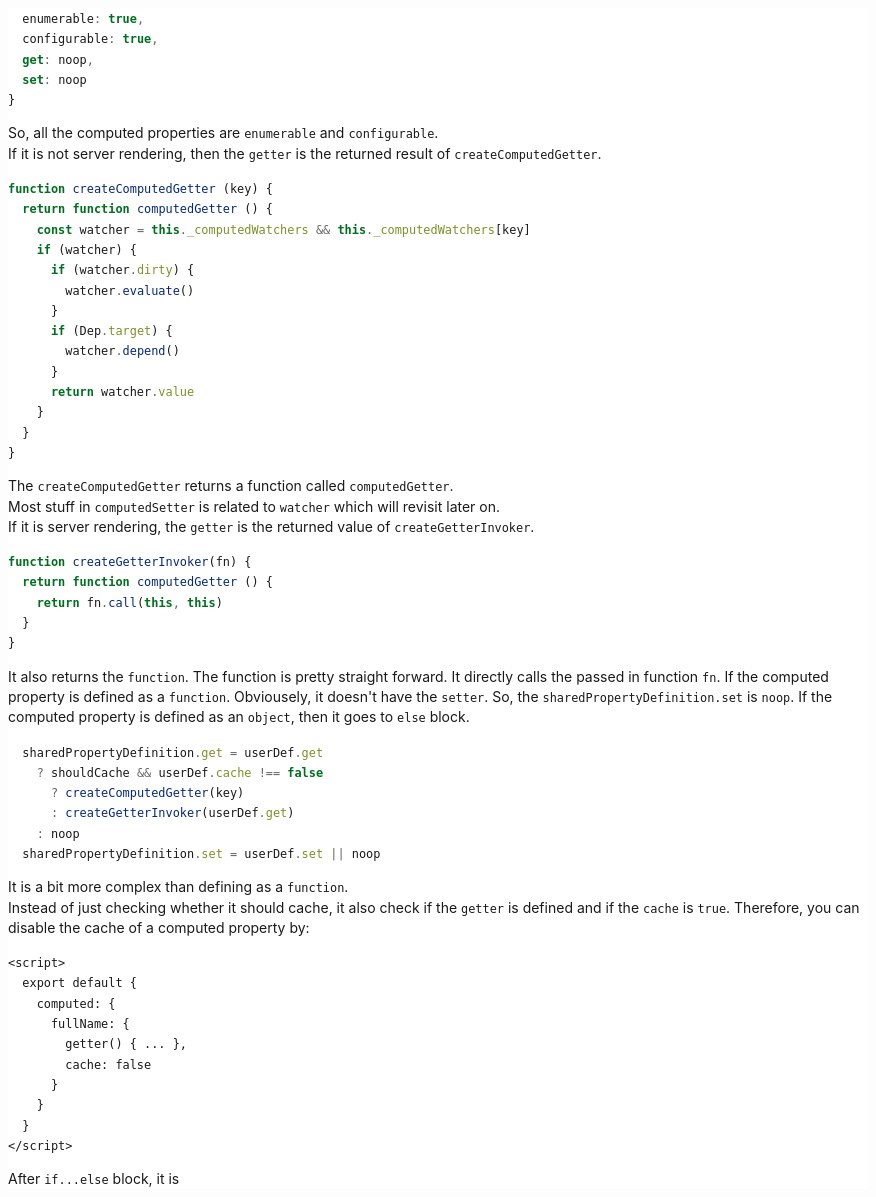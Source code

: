```js
  enumerable: true,
  configurable: true,
  get: noop,
  set: noop
}
```
So, all the computed properties are `enumerable` and `configurable`.  
If it is not server rendering, then the `getter` is the returned result of `createComputedGetter`.
```js
function createComputedGetter (key) {
  return function computedGetter () {
    const watcher = this._computedWatchers && this._computedWatchers[key]
    if (watcher) {
      if (watcher.dirty) {
        watcher.evaluate()
      }
      if (Dep.target) {
        watcher.depend()
      }
      return watcher.value
    }
  }
}
```
The `createComputedGetter` returns a function called `computedGetter`.  
Most stuff in `computedSetter` is related to `watcher` which will revisit later on.  
If it is server rendering, the `getter` is the returned value of `createGetterInvoker`.
```js
function createGetterInvoker(fn) {
  return function computedGetter () {
    return fn.call(this, this)
  }
}
```
It also returns the `function`. The function is pretty straight forward. It directly calls the passed in function `fn`.
If the computed property is defined as a `function`. Obviousely, it doesn't have the `setter`. So, the `sharedPropertyDefinition.set` is `noop`.
If the computed property is defined as an `object`, then it goes to `else` block.
```js
  sharedPropertyDefinition.get = userDef.get
    ? shouldCache && userDef.cache !== false
      ? createComputedGetter(key)
      : createGetterInvoker(userDef.get)
    : noop
  sharedPropertyDefinition.set = userDef.set || noop
```
It is a bit more complex than defining as a `function`.  
Instead of just checking whether it should cache, it also check if the `getter` is defined and if the `cache` is `true`.
Therefore, you can disable the cache of a computed property by:
```vue
<script>
  export default {
    computed: {
      fullName: {
        getter() { ... },
        cache: false
      }
    }
  }
</script>
```
After `if...else` block, it is
```js
```